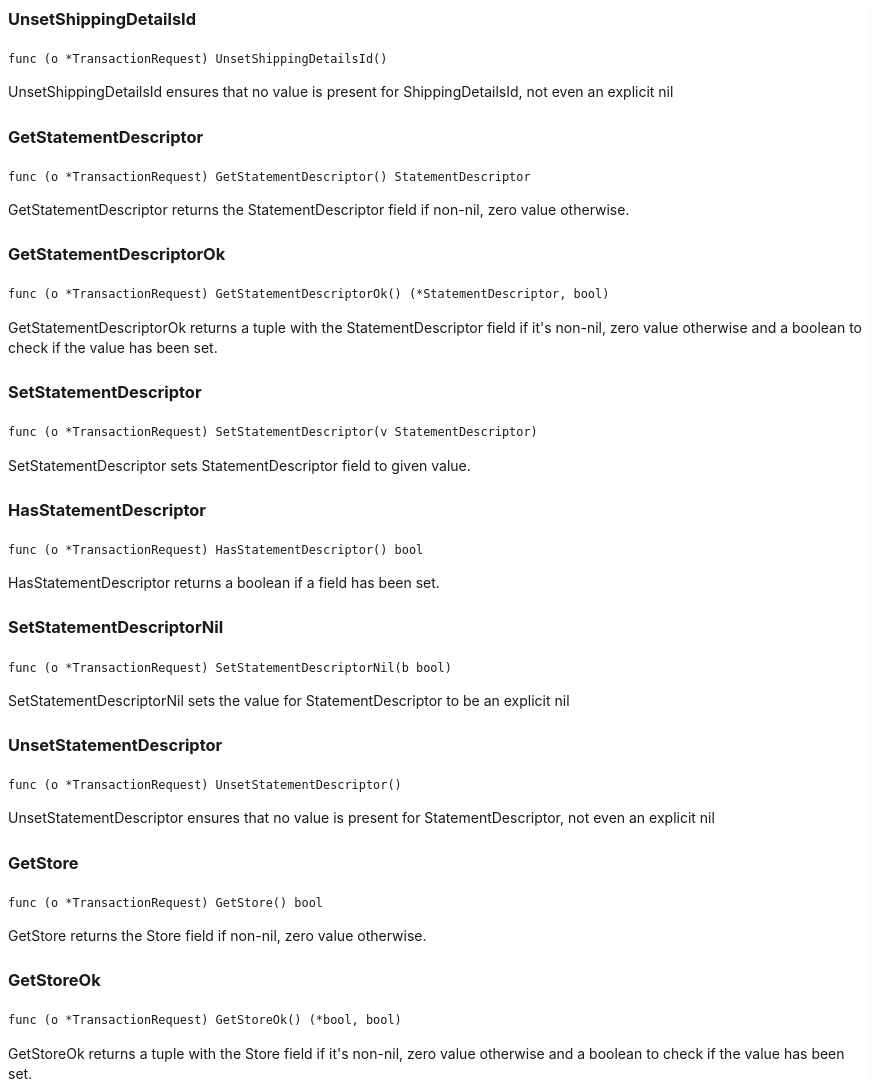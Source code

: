 ### UnsetShippingDetailsId
`func (o *TransactionRequest) UnsetShippingDetailsId()`

UnsetShippingDetailsId ensures that no value is present for ShippingDetailsId, not even an explicit nil
### GetStatementDescriptor

`func (o *TransactionRequest) GetStatementDescriptor() StatementDescriptor`

GetStatementDescriptor returns the StatementDescriptor field if non-nil, zero value otherwise.

### GetStatementDescriptorOk

`func (o *TransactionRequest) GetStatementDescriptorOk() (*StatementDescriptor, bool)`

GetStatementDescriptorOk returns a tuple with the StatementDescriptor field if it's non-nil, zero value otherwise
and a boolean to check if the value has been set.

### SetStatementDescriptor

`func (o *TransactionRequest) SetStatementDescriptor(v StatementDescriptor)`

SetStatementDescriptor sets StatementDescriptor field to given value.

### HasStatementDescriptor

`func (o *TransactionRequest) HasStatementDescriptor() bool`

HasStatementDescriptor returns a boolean if a field has been set.

### SetStatementDescriptorNil

`func (o *TransactionRequest) SetStatementDescriptorNil(b bool)`

 SetStatementDescriptorNil sets the value for StatementDescriptor to be an explicit nil

### UnsetStatementDescriptor
`func (o *TransactionRequest) UnsetStatementDescriptor()`

UnsetStatementDescriptor ensures that no value is present for StatementDescriptor, not even an explicit nil
### GetStore

`func (o *TransactionRequest) GetStore() bool`

GetStore returns the Store field if non-nil, zero value otherwise.

### GetStoreOk

`func (o *TransactionRequest) GetStoreOk() (*bool, bool)`

GetStoreOk returns a tuple with the Store field if it's non-nil, zero value otherwise
and a boolean to check if the value has been set.
